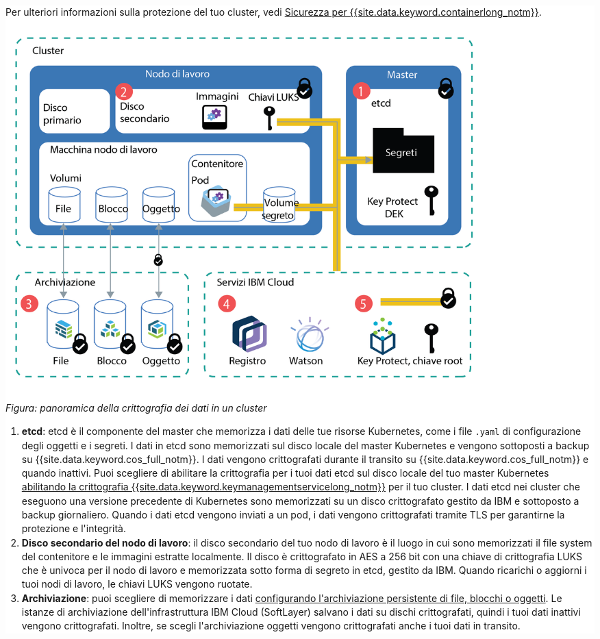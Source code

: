 Per ulteriori informazioni sulla protezione del tuo cluster, vedi [Sicurezza per {{site.data.keyword.containerlong_notm}}](/docs/containers?topic=containers-security#security).

<img src="images/cs_encrypt_ov.png" width="700" alt="Panoramica della crittografia del cluster" style="width:700px; border-style: none"/>

_Figura: panoramica della crittografia dei dati in un cluster_

1.  **etcd**: etcd è il componente del master che memorizza i dati delle tue risorse Kubernetes, come i file `.yaml` di configurazione degli oggetti e i segreti. I dati in etcd sono memorizzati sul disco locale del master Kubernetes e vengono sottoposti a backup su {{site.data.keyword.cos_full_notm}}. I dati vengono crittografati durante il transito su {{site.data.keyword.cos_full_notm}} e quando inattivi. Puoi scegliere di abilitare la crittografia per i tuoi dati etcd sul disco locale del tuo master Kubernetes [abilitando la crittografia {{site.data.keyword.keymanagementservicelong_notm}}](#keyprotect) per il tuo cluster. I dati etcd nei cluster che eseguono una versione precedente di Kubernetes sono memorizzati su un disco crittografato gestito da IBM e sottoposto a backup giornaliero. Quando i dati etcd vengono inviati a un pod, i dati vengono crittografati tramite TLS per garantirne la protezione e l'integrità.
2.  **Disco secondario del nodo di lavoro**: il disco secondario del tuo nodo di lavoro è il luogo in cui sono memorizzati il file system del contenitore e le immagini estratte localmente. Il disco è crittografato in AES a 256 bit con una chiave di crittografia LUKS che è univoca per il nodo di lavoro e memorizzata sotto forma di segreto in etcd, gestito da IBM. Quando ricarichi o aggiorni i tuoi nodi di lavoro, le chiavi LUKS vengono ruotate.
3.  **Archiviazione**: puoi scegliere di memorizzare i dati [configurando l'archiviazione persistente di file, blocchi o oggetti](/docs/containers?topic=containers-storage_planning#persistent_storage_overview). Le istanze di archiviazione dell'infrastruttura IBM Cloud (SoftLayer) salvano i dati su dischi crittografati, quindi i tuoi dati inattivi vengono crittografati. Inoltre, se scegli l'archiviazione oggetti vengono crittografati anche i tuoi dati in transito.